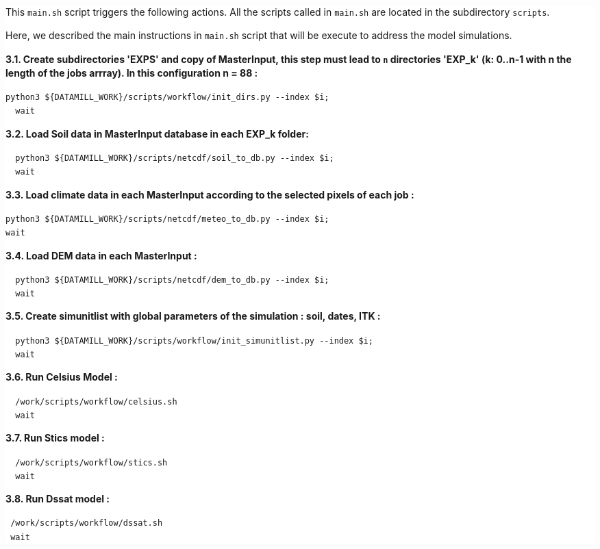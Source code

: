 This `main.sh` script triggers the following actions. All the scripts called in  `main.sh` are located in the subdirectory `scripts`.

Here, we described the main instructions in `main.sh` script that will be execute to address the model simulations.

**3.1. Create subdirectories 'EXPS' and copy of MasterInput, this step must lead to `n` directories 'EXP_k' (k: 0..n-1 with n the length of the jobs arrray). In this configuration n = 88 :**

```
python3 ${DATAMILL_WORK}/scripts/workflow/init_dirs.py --index $i;
  wait
```

**3.2. Load Soil data in MasterInput database in each EXP_k folder:**

```  
  python3 ${DATAMILL_WORK}/scripts/netcdf/soil_to_db.py --index $i;
  wait 
```

**3.3. Load climate data  in each MasterInput according to the selected pixels of each job  :**

```
python3 ${DATAMILL_WORK}/scripts/netcdf/meteo_to_db.py --index $i;
wait
```

**3.4. Load DEM data in each MasterInput :**

```
  python3 ${DATAMILL_WORK}/scripts/netcdf/dem_to_db.py --index $i;
  wait
```

**3.5. Create simunitlist with global parameters of the simulation : soil, dates, ITK :**
```
  python3 ${DATAMILL_WORK}/scripts/workflow/init_simunitlist.py --index $i;
  wait
```

**3.6. Run Celsius Model :**

```
  /work/scripts/workflow/celsius.sh
  wait

```

 **3.7. Run Stics model :**

```
  /work/scripts/workflow/stics.sh
  wait

```

 **3.8. Run Dssat model :**

 ```
  /work/scripts/workflow/dssat.sh
  wait

```
